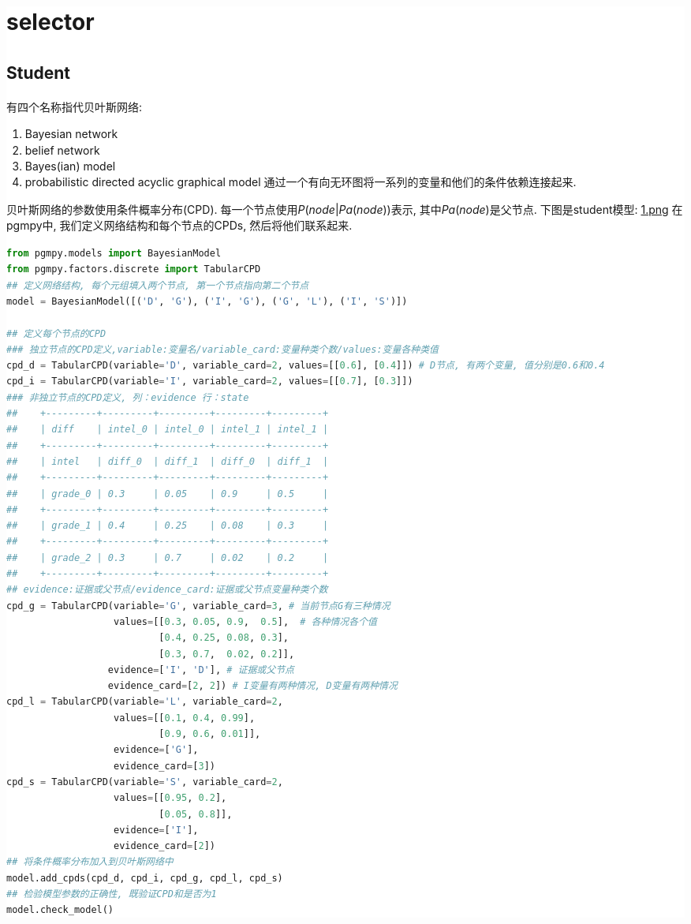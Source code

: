 # selector

## Student
有四个名称指代贝叶斯网络:
1. Bayesian network
2. belief network
3. Bayes(ian) model
4. probabilistic directed acyclic graphical model
通过一个有向无环图将一系列的变量和他们的条件依赖连接起来.

贝叶斯网络的参数使用条件概率分布(CPD). 每一个节点使用$P(node | Pa(node))$表示,  其中$Pa(node)$是父节点.
下图是student模型:
[1.png](1.png)
在pgmpy中, 我们定义网络结构和每个节点的CPDs, 然后将他们联系起来.
```python
from pgmpy.models import BayesianModel
from pgmpy.factors.discrete import TabularCPD
## 定义网络结构, 每个元组填入两个节点, 第一个节点指向第二个节点
model = BayesianModel([('D', 'G'), ('I', 'G'), ('G', 'L'), ('I', 'S')])

## 定义每个节点的CPD
### 独立节点的CPD定义,variable:变量名/variable_card:变量种类个数/values:变量各种类值
cpd_d = TabularCPD(variable='D', variable_card=2, values=[[0.6], [0.4]]) # D节点, 有两个变量, 值分别是0.6和0.4
cpd_i = TabularCPD(variable='I', variable_card=2, values=[[0.7], [0.3]])
### 非独立节点的CPD定义, 列：evidence 行：state
##    +---------+---------+---------+---------+---------+
##    | diff    | intel_0 | intel_0 | intel_1 | intel_1 |
##    +---------+---------+---------+---------+---------+
##    | intel   | diff_0  | diff_1  | diff_0  | diff_1  |
##    +---------+---------+---------+---------+---------+
##    | grade_0 | 0.3     | 0.05    | 0.9     | 0.5     |
##    +---------+---------+---------+---------+---------+
##    | grade_1 | 0.4     | 0.25    | 0.08    | 0.3     |
##    +---------+---------+---------+---------+---------+
##    | grade_2 | 0.3     | 0.7     | 0.02    | 0.2     |
##    +---------+---------+---------+---------+---------+
## evidence:证据或父节点/evidence_card:证据或父节点变量种类个数
cpd_g = TabularCPD(variable='G', variable_card=3, # 当前节点G有三种情况
                   values=[[0.3, 0.05, 0.9,  0.5],  # 各种情况各个值
                           [0.4, 0.25, 0.08, 0.3],
                           [0.3, 0.7,  0.02, 0.2]],
                  evidence=['I', 'D'], # 证据或父节点
                  evidence_card=[2, 2]) # I变量有两种情况, D变量有两种情况
cpd_l = TabularCPD(variable='L', variable_card=2,
                   values=[[0.1, 0.4, 0.99],
                           [0.9, 0.6, 0.01]],
                   evidence=['G'],
                   evidence_card=[3])
cpd_s = TabularCPD(variable='S', variable_card=2,
                   values=[[0.95, 0.2],
                           [0.05, 0.8]],
                   evidence=['I'],
                   evidence_card=[2])
## 将条件概率分布加入到贝叶斯网络中
model.add_cpds(cpd_d, cpd_i, cpd_g, cpd_l, cpd_s)
## 检验模型参数的正确性, 既验证CPD和是否为1
model.check_model()
```
